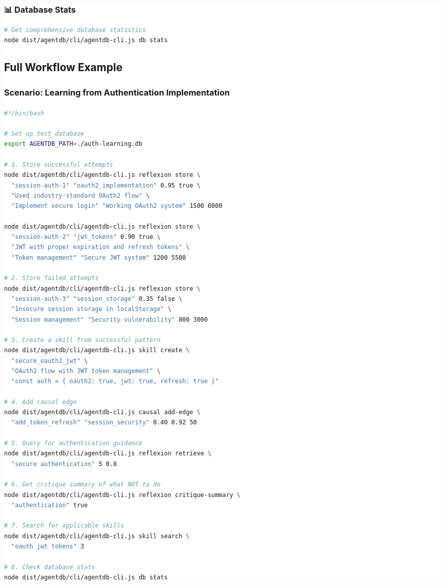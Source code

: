 ### 📊 Database Stats
```bash
# Get comprehensive database statistics
node dist/agentdb/cli/agentdb-cli.js db stats
```

## Full Workflow Example

### Scenario: Learning from Authentication Implementation

```bash
#!/bin/bash

# Set up test database
export AGENTDB_PATH=./auth-learning.db

# 1. Store successful attempts
node dist/agentdb/cli/agentdb-cli.js reflexion store \
  "session-auth-1" "oauth2_implementation" 0.95 true \
  "Used industry-standard OAuth2 flow" \
  "Implement secure login" "Working OAuth2 system" 1500 6000

node dist/agentdb/cli/agentdb-cli.js reflexion store \
  "session-auth-2" "jwt_tokens" 0.90 true \
  "JWT with proper expiration and refresh tokens" \
  "Token management" "Secure JWT system" 1200 5500

# 2. Store failed attempts
node dist/agentdb/cli/agentdb-cli.js reflexion store \
  "session-auth-3" "session_storage" 0.35 false \
  "Insecure session storage in localStorage" \
  "Session management" "Security vulnerability" 800 3000

# 3. Create a skill from successful pattern
node dist/agentdb/cli/agentdb-cli.js skill create \
  "secure_oauth2_jwt" \
  "OAuth2 flow with JWT token management" \
  "const auth = { oauth2: true, jwt: true, refresh: true }"

# 4. Add causal edge
node dist/agentdb/cli/agentdb-cli.js causal add-edge \
  "add_token_refresh" "session_security" 0.40 0.92 50

# 5. Query for authentication guidance
node dist/agentdb/cli/agentdb-cli.js reflexion retrieve \
  "secure authentication" 5 0.8

# 6. Get critique summary of what NOT to do
node dist/agentdb/cli/agentdb-cli.js reflexion critique-summary \
  "authentication" true

# 7. Search for applicable skills
node dist/agentdb/cli/agentdb-cli.js skill search \
  "oauth jwt tokens" 3

# 8. Check database stats
node dist/agentdb/cli/agentdb-cli.js db stats
```
